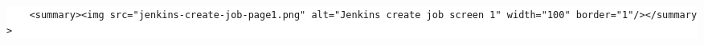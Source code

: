         <summary><img src="jenkins-create-job-page1.png" alt="Jenkins create job screen 1" width="100" border="1"/></summary>